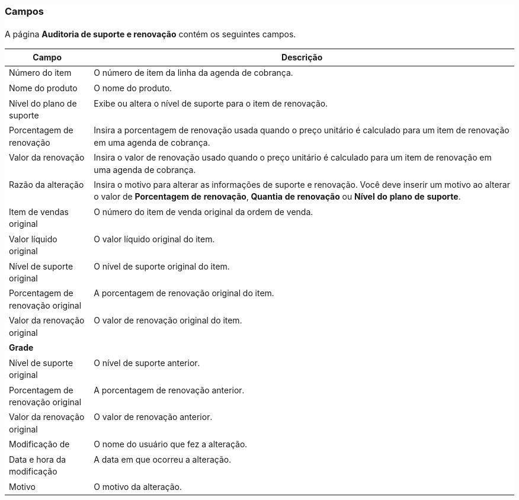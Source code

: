 ### <a name="fields"></a>Campos

A página **Auditoria de suporte e renovação** contém os seguintes campos.

| Campo | Descrição |
|-------|-------------|
| Número do item | O número de item da linha da agenda de cobrança. |
| Nome do produto | O nome do produto. |
| Nível do plano de suporte | Exibe ou altera o nível de suporte para o item de renovação. |
| Porcentagem de renovação | Insira a porcentagem de renovação usada quando o preço unitário é calculado para um item de renovação em uma agenda de cobrança. |
| Valor da renovação | Insira o valor de renovação usado quando o preço unitário é calculado para um item de renovação em uma agenda de cobrança. |
| Razão da alteração | Insira o motivo para alterar as informações de suporte e renovação. Você deve inserir um motivo ao alterar o valor de **Porcentagem de renovação**, **Quantia de renovação** ou **Nível do plano de suporte**. |
| Item de vendas original | O número do item de venda original da ordem de venda. |
| Valor líquido original | O valor líquido original do item. |
| Nível de suporte original | O nível de suporte original do item. |
| Porcentagem de renovação original | A porcentagem de renovação original do item. |
| Valor da renovação original | O valor de renovação original do item. |
| **Grade** | |
| Nível de suporte original | O nível de suporte anterior. |
| Porcentagem de renovação original | A porcentagem de renovação anterior. |
| Valor da renovação original | O valor de renovação anterior. |
| Modificação de | O nome do usuário que fez a alteração. |
| Data e hora da modificação | A data em que ocorreu a alteração. |
| Motivo | O motivo da alteração. |
